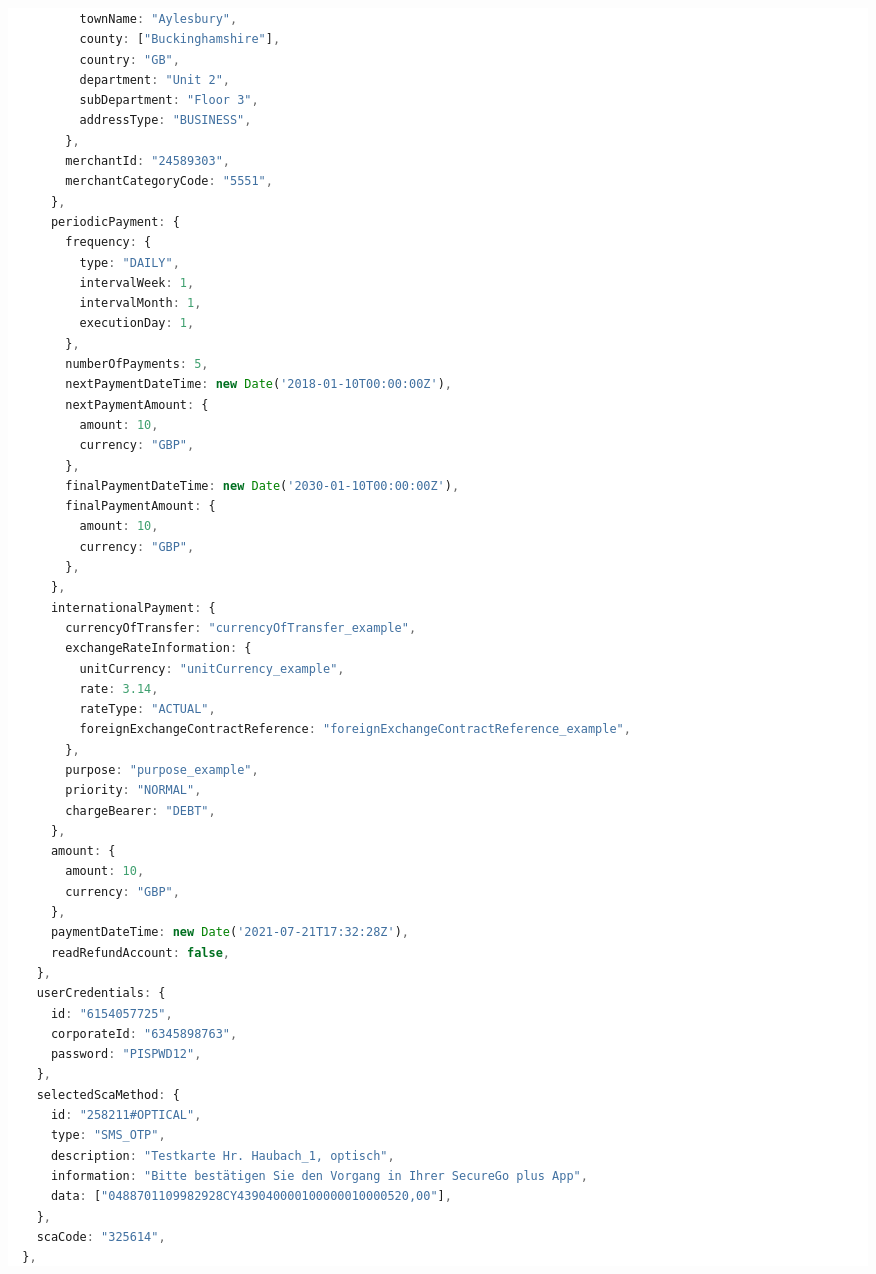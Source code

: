 ```typescript
          townName: "Aylesbury",
          county: ["Buckinghamshire"],
          country: "GB",
          department: "Unit 2",
          subDepartment: "Floor 3",
          addressType: "BUSINESS",
        },
        merchantId: "24589303",
        merchantCategoryCode: "5551",
      },
      periodicPayment: {
        frequency: {
          type: "DAILY",
          intervalWeek: 1,
          intervalMonth: 1,
          executionDay: 1,
        },
        numberOfPayments: 5,
        nextPaymentDateTime: new Date('2018-01-10T00:00:00Z'),
        nextPaymentAmount: {
          amount: 10,
          currency: "GBP",
        },
        finalPaymentDateTime: new Date('2030-01-10T00:00:00Z'),
        finalPaymentAmount: {
          amount: 10,
          currency: "GBP",
        },
      },
      internationalPayment: {
        currencyOfTransfer: "currencyOfTransfer_example",
        exchangeRateInformation: {
          unitCurrency: "unitCurrency_example",
          rate: 3.14,
          rateType: "ACTUAL",
          foreignExchangeContractReference: "foreignExchangeContractReference_example",
        },
        purpose: "purpose_example",
        priority: "NORMAL",
        chargeBearer: "DEBT",
      },
      amount: {
        amount: 10,
        currency: "GBP",
      },
      paymentDateTime: new Date('2021-07-21T17:32:28Z'),
      readRefundAccount: false,
    },
    userCredentials: {
      id: "6154057725",
      corporateId: "6345898763",
      password: "PISPWD12",
    },
    selectedScaMethod: {
      id: "258211#OPTICAL",
      type: "SMS_OTP",
      description: "Testkarte Hr. Haubach_1, optisch",
      information: "Bitte bestätigen Sie den Vorgang in Ihrer SecureGo plus App",
      data: ["0488701109982928CY439040000100000010000520,00"],
    },
    scaCode: "325614",
  },
```